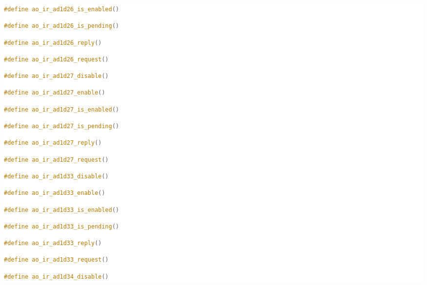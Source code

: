```c
#define ao_ir_ad1d26_is_enabled()
```

```c
#define ao_ir_ad1d26_is_pending()
```

```c
#define ao_ir_ad1d26_reply()
```

```c
#define ao_ir_ad1d26_request()
```

```c
#define ao_ir_ad1d27_disable()
```

```c
#define ao_ir_ad1d27_enable()
```

```c
#define ao_ir_ad1d27_is_enabled()
```

```c
#define ao_ir_ad1d27_is_pending()
```

```c
#define ao_ir_ad1d27_reply()
```

```c
#define ao_ir_ad1d27_request()
```

```c
#define ao_ir_ad1d33_disable()
```

```c
#define ao_ir_ad1d33_enable()
```

```c
#define ao_ir_ad1d33_is_enabled()
```

```c
#define ao_ir_ad1d33_is_pending()
```

```c
#define ao_ir_ad1d33_reply()
```

```c
#define ao_ir_ad1d33_request()
```

```c
#define ao_ir_ad1d34_disable()
```
